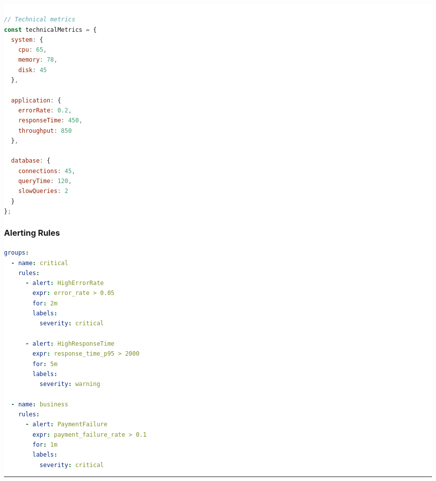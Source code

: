 ```javascript

// Technical metrics
const technicalMetrics = {
  system: {
    cpu: 65,
    memory: 78,
    disk: 45
  },

  application: {
    errorRate: 0.2,
    responseTime: 450,
    throughput: 850
  },

  database: {
    connections: 45,
    queryTime: 120,
    slowQueries: 2
  }
};
```

### Alerting Rules

```yaml
groups:
  - name: critical
    rules:
      - alert: HighErrorRate
        expr: error_rate > 0.05
        for: 2m
        labels:
          severity: critical

      - alert: HighResponseTime
        expr: response_time_p95 > 2000
        for: 5m
        labels:
          severity: warning

  - name: business
    rules:
      - alert: PaymentFailure
        expr: payment_failure_rate > 0.1
        for: 1m
        labels:
          severity: critical
```

---
